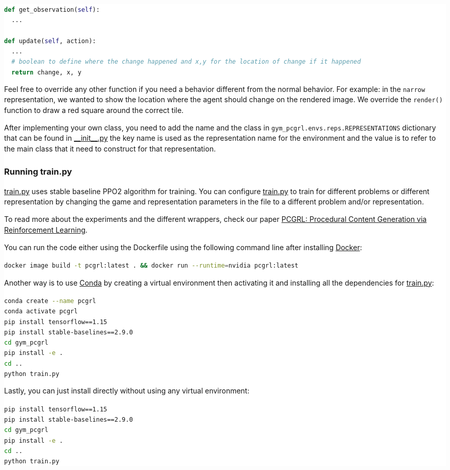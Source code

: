 ```python
def get_observation(self):
  ...

def update(self, action):
  ...
  # boolean to define where the change happened and x,y for the location of change if it happened
  return change, x, y
```
Feel free to override any other function if you need a behavior different from the normal behavior. For example: in the `narrow` representation, we wanted to show the location where the agent should change on the rendered image. We override the `render()` function to draw a red square around the correct tile.

After implementing your own class, you need to add the name and the class in `gym_pcgrl.envs.reps.REPRESENTATIONS` dictionary that can be found in [\_\_init\_\_.py](https://github.com/amidos2006/gym-pcgrl/blob/master/gym_pcgrl/envs/reps/__init__.py) the key name is used as the representation name for the environment and the value is to refer to the main class that it need to construct for that representation.

### Running train.py
[train.py](https://github.com/amidos2006/gym-pcgrl/blob/master/train.py) uses stable baseline PPO2 algorithm for training. You can configure [train.py](https://github.com/amidos2006/gym-pcgrl/blob/master/train.py) to train for different problems or different representation by changing the game and representation parameters in the file to a different problem and/or representation.

To read more about the experiments and the different wrappers, check our paper [PCGRL: Procedural Content Generation via Reinforcement Learning](https://arxiv.org/abs/2001.09212).

You can run the code either using the Dockerfile using the following command line after installing [Docker](https://www.docker.com/):
```sh
docker image build -t pcgrl:latest . && docker run --runtime=nvidia pcgrl:latest
```
Another way is to use [Conda](https://www.anaconda.com/) by creating a virtual environment then activating it and installing all the dependencies for [train.py](https://github.com/amidos2006/gym-pcgrl/blob/master/train.py):
```sh
conda create --name pcgrl
conda activate pcgrl
pip install tensorflow==1.15
pip install stable-baselines==2.9.0
cd gym_pcgrl
pip install -e .
cd ..
python train.py
```
Lastly, you can just install directly without using any virtual environment:
```sh
pip install tensorflow==1.15
pip install stable-baselines==2.9.0
cd gym_pcgrl
pip install -e .
cd ..
python train.py
```
